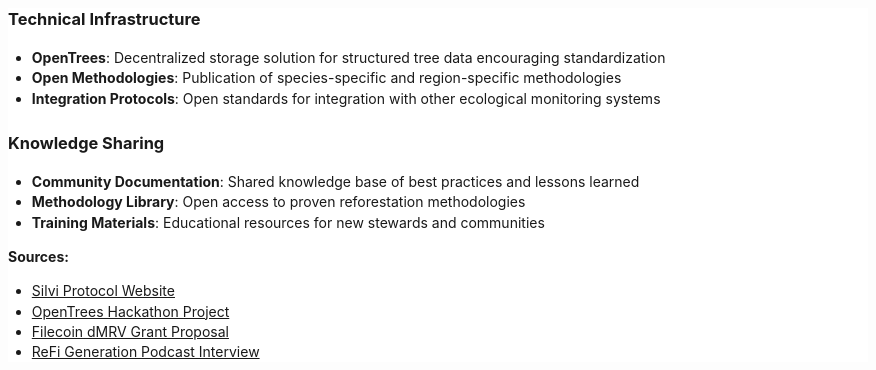 ### Technical Infrastructure
- **OpenTrees**: Decentralized storage solution for structured tree data encouraging standardization
- **Open Methodologies**: Publication of species-specific and region-specific methodologies
- **Integration Protocols**: Open standards for integration with other ecological monitoring systems

### Knowledge Sharing
- **Community Documentation**: Shared knowledge base of best practices and lessons learned
- **Methodology Library**: Open access to proven reforestation methodologies
- **Training Materials**: Educational resources for new stewards and communities

**Sources:**
- [Silvi Protocol Website](https://www.silvi.earth/)
- [OpenTrees Hackathon Project](https://devpost.com/software/open-trees)
- [Filecoin dMRV Grant Proposal](https://github.com/filecoin-project/devgrants/issues/1050)
- [ReFi Generation Podcast Interview](https://www.buzzsprout.com/2221601/episodes/14459744-ep-9-global-reforestation-efforts-with-silvi-protocol)
